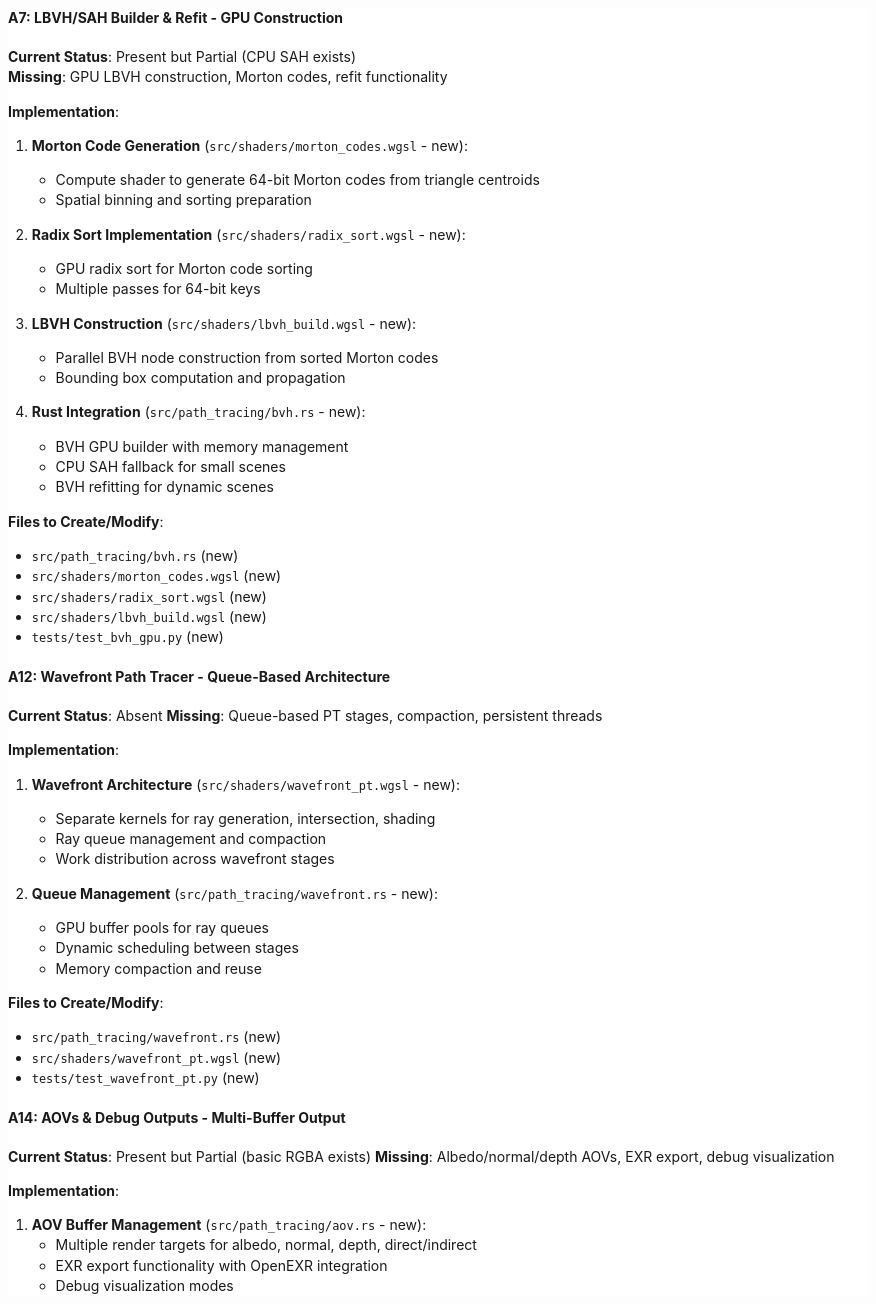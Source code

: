 #### A7: LBVH/SAH Builder & Refit - GPU Construction
**Current Status**: Present but Partial (CPU SAH exists)  
**Missing**: GPU LBVH construction, Morton codes, refit functionality

**Implementation**:
1. **Morton Code Generation** (`src/shaders/morton_codes.wgsl` - new):
   - Compute shader to generate 64-bit Morton codes from triangle centroids
   - Spatial binning and sorting preparation

2. **Radix Sort Implementation** (`src/shaders/radix_sort.wgsl` - new):
   - GPU radix sort for Morton code sorting
   - Multiple passes for 64-bit keys

3. **LBVH Construction** (`src/shaders/lbvh_build.wgsl` - new):
   - Parallel BVH node construction from sorted Morton codes
   - Bounding box computation and propagation

4. **Rust Integration** (`src/path_tracing/bvh.rs` - new):
   - BVH GPU builder with memory management
   - CPU SAH fallback for small scenes
   - BVH refitting for dynamic scenes

**Files to Create/Modify**:
- `src/path_tracing/bvh.rs` (new)
- `src/shaders/morton_codes.wgsl` (new)
- `src/shaders/radix_sort.wgsl` (new)  
- `src/shaders/lbvh_build.wgsl` (new)
- `tests/test_bvh_gpu.py` (new)

#### A12: Wavefront Path Tracer - Queue-Based Architecture  
**Current Status**: Absent
**Missing**: Queue-based PT stages, compaction, persistent threads

**Implementation**:
1. **Wavefront Architecture** (`src/shaders/wavefront_pt.wgsl` - new):
   - Separate kernels for ray generation, intersection, shading
   - Ray queue management and compaction
   - Work distribution across wavefront stages

2. **Queue Management** (`src/path_tracing/wavefront.rs` - new):
   - GPU buffer pools for ray queues
   - Dynamic scheduling between stages
   - Memory compaction and reuse

**Files to Create/Modify**:
- `src/path_tracing/wavefront.rs` (new)
- `src/shaders/wavefront_pt.wgsl` (new)
- `tests/test_wavefront_pt.py` (new)

#### A14: AOVs & Debug Outputs - Multi-Buffer Output
**Current Status**: Present but Partial (basic RGBA exists)
**Missing**: Albedo/normal/depth AOVs, EXR export, debug visualization

**Implementation**:  
1. **AOV Buffer Management** (`src/path_tracing/aov.rs` - new):
   - Multiple render targets for albedo, normal, depth, direct/indirect  
   - EXR export functionality with OpenEXR integration
   - Debug visualization modes
